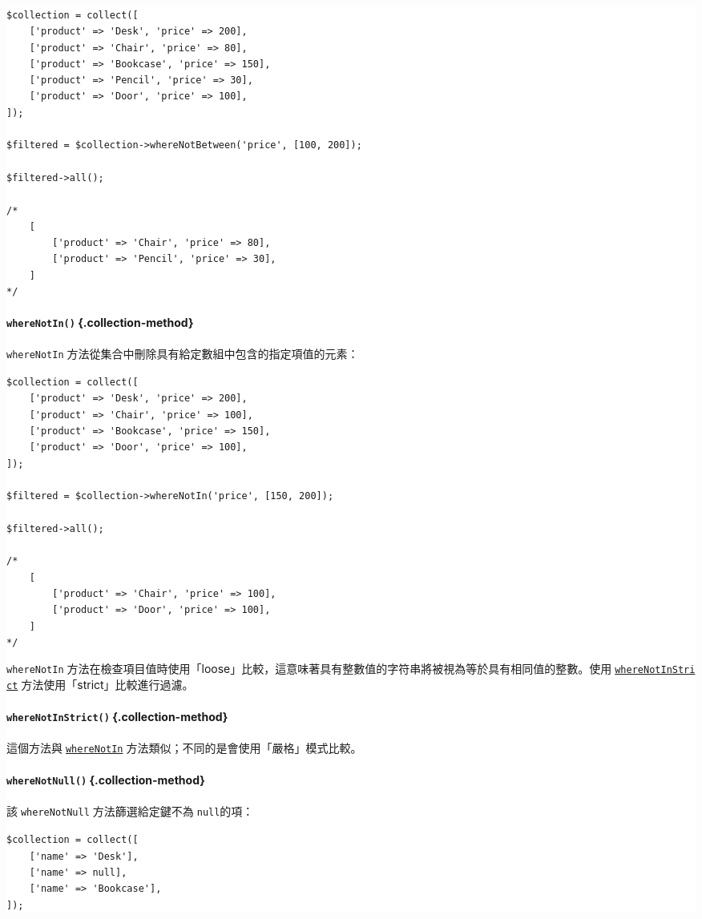     $collection = collect([
        ['product' => 'Desk', 'price' => 200],
        ['product' => 'Chair', 'price' => 80],
        ['product' => 'Bookcase', 'price' => 150],
        ['product' => 'Pencil', 'price' => 30],
        ['product' => 'Door', 'price' => 100],
    ]);

    $filtered = $collection->whereNotBetween('price', [100, 200]);

    $filtered->all();

    /*
        [
            ['product' => 'Chair', 'price' => 80],
            ['product' => 'Pencil', 'price' => 30],
        ]
    */

<a name="method-wherenotin"></a>
#### `whereNotIn()` {.collection-method}

`whereNotIn` 方法從集合中刪除具有給定數組中包含的指定項值的元素：

    $collection = collect([
        ['product' => 'Desk', 'price' => 200],
        ['product' => 'Chair', 'price' => 100],
        ['product' => 'Bookcase', 'price' => 150],
        ['product' => 'Door', 'price' => 100],
    ]);

    $filtered = $collection->whereNotIn('price', [150, 200]);

    $filtered->all();

    /*
        [
            ['product' => 'Chair', 'price' => 100],
            ['product' => 'Door', 'price' => 100],
        ]
    */



`whereNotIn` 方法在檢查項目值時使用「loose」比較，這意味著具有整數值的字符串將被視為等於具有相同值的整數。使用 [`whereNotInStrict`](#method-wherenotinstrict) 方法使用「strict」比較進行過濾。

<a name="method-wherenotinstrict"></a>
#### `whereNotInStrict()` {.collection-method}

這個方法與 [`whereNotIn`](#method-wherenotin) 方法類似；不同的是會使用「嚴格」模式比較。

<a name="method-wherenotnull"></a>
#### `whereNotNull()` {.collection-method}

該 `whereNotNull` 方法篩選給定鍵不為 `null`的項：

    $collection = collect([
        ['name' => 'Desk'],
        ['name' => null],
        ['name' => 'Bookcase'],
    ]);

